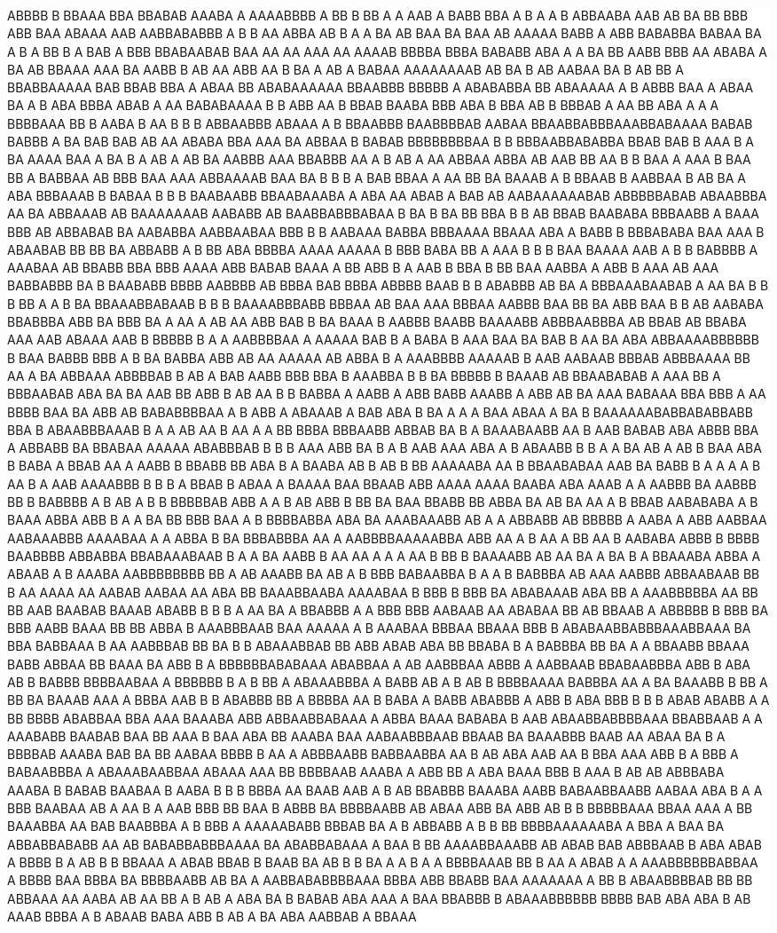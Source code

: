 ABBBB  B  BBAAA BBA BBABAB AAABA A AAAABBBB     A  BB B  BB A  A AAB A BABB BBA A  B  A A B  ABBAABA  AAB AB BA BB  BBB ABB BAA   ABAAA   AAB AABBABABBB A B  B    AA ABBA   AB B A A  BA AB  BAA BA   BAA  AB  AAAAA BABB A ABB BABABBA BABAA BA   A  B A BB  B A BAB  A  BBB BBABAABAB  BAA  AA AA AAA  AA AAAAB BBBBA  BBBA  BABABB  ABA A A BA    BB  AABB BBB AA ABABA   A  BA AB BBAAA   AAA BA AABB  B AB AA ABB AA  B BA A  AB A  BABAA AAAAAAAAB AB BA B  AB  AABAA BA  B  AB BB A BBABBAAAAA BAB   BBAB BBA A  ABAA  BB ABABAAAAAA    BBAABBB BBBBB   A  ABABABBA  BB ABAAAAA A B  ABBB BAA A   ABAA BA A B ABA  BBBA ABAB  A  AA BABABAAAA B  B ABB   AA B BBAB BAABA  BBB  ABA B  BBA AB B BBBAB A AA   BB ABA  A A A   BBBBAAA  BB B AABA   B AA B B B ABBAABBB ABAAA A B  BBAABBB  BAABBBBAB      AABAA   BBAABBABBBAAABBABAAAA  BABAB  BABBB  A  BA BAB BAB  AB AA ABABA BBA AAA  BA  ABBAA  B BABAB BBBBBBBBAA B B BBBAABBABABBA BBAB BAB B AAA  B   A   BA AAAA BAA A BA B A AB A AB BA  AABBB  AAA    BBABBB AA A  B AB A AA  ABBAA ABBA AB AAB  BB  AA  B B BAA  A AAA B BAA BB   A BABBAA AB BBB BAA AAA   ABBAAAAB  BAA   BA  B B B A BAB BBAA  A AA   BB BA  BAAAB  A B  BBAAB B AABBAA  B AB  BA   A  ABA  BBBAAAB  B  BABAA B B  B BAABAABB BBAABAAABA A  ABA  AA   ABAB A  BAB AB AABAAAAAABAB ABBBBBABAB  ABAABBBA AA BA  ABBAAAB AB BAAAAAAAB AABABB AB BAABBABBBABAA B BA  B  BA BB   BBA B  B AB BBAB   BAABABA BBBAABB A BAAA   BBB  AB ABBABAB  BA AABABBA AABBAABAA BBB B B AABAAA BABBA  BBBAAAA BBAAA ABA A BABB B BBBABABA BAA AAA B ABAABAB BB BB BA ABBABB A B BB ABA BBBBA AAAA  AAAAA    B BBB BABA BB     A     AAA B  B B BAA BAAAA AAB A  B B  BABBBB A  AAABAA AB BBABB  BBA BBB AAAA  ABB   BABAB BAAA A BB ABB B A AAB   B BBA B BB BAA AABBA A ABB B AAA    AB AAA BABBABBB BA B BAABABB  BBBB AABBBB AB BBBA BAB  BBBA ABBBB BAAB B  B  ABABBB AB BA A  BBBAAABAABAB A AA BA B B B BB A A B  BA BBAAABBABAAB  B B  B BAAAABBBABB BBBAA  AB BAA AAA     BBBAA AABBB BAA BB  BA ABB BAA  B B AB   AABABA BBABBBA ABB BA BBB BA A AA A   AB AA ABB BAB  B  BA BAAA B AABBB BAABB BAAAABB ABBBAABBBA AB    BBAB    AB  BBABA  AAA AAB ABAAA AAB B BBBBB B A  A AABBBBAA A AAAAA  BAB  B A   BABA  B  AAA BAA  BA BAB B  AA  BA   ABA ABBAAAABBBBBB B BAA BABBB  BBB  A B  BA  BABBA ABB AB AA  AAAAA AB ABBA B   A  AAABBBB AAAAAB B AAB AABAAB  BBBAB ABBBAAAA   BB  AA  A BA ABBAAA ABBBBAB B AB  A BAB AABB BBB BBA B AAABBA    B B BA BBBBB   B BAAAB AB BBAABABAB  A AAA    BB A  BBBAABAB  ABA  BA  BA  AAB BB ABB   B AB AA B    B BABBA A AABB A ABB BABB  AAABB A  ABB  AB BA AAA  BABAAA  BBA BBB A  AA BBBB   BAA BA  ABB AB BABABBBBAA  A  B       ABB A    ABAAAB A   BAB  ABA B BA A   A A   BAA  ABAA A BA  B  BAAAAAABABBABABBABB BBA   B ABAABBBAAAB   B A A AB   AA  B AA     A   A BB BBBA BBBAABB  ABBAB BA B A BAAABAABB  AA  B  AAB BABAB ABA ABBB BBA A  ABBABB BA BBABAA AAAAA ABABBBAB B B B AAA ABB BA B  A  B AAB AAA ABA  A B ABAABB B  B A A   BA    AB A AB B  BAA   ABA B BABA   A BBAB  AA A   AABB       B BBABB  BB  ABA B     A BAABA  AB B AB B  BB   AAAAABA AA B BBAABABAA AAB BA BABB  B A     A A A B AA    B  A   AAB AAAABBB B  B  B A BBAB  B ABAA A BAAAA   BAA BBAAB ABB AAAA AAAA  BAABA  ABA  AAAB A A AABBB  BA  AABBB  BB  B BABBBB A B AB A  B B  BBBBBAB ABB A A B AB  ABB B     BB BA BAA BBABB BB ABBA BA    AB  BA AA A B   BBAB AABABABA A B BAAA  ABBA  ABB B A A BA   BB BBB BAA A     B BBBBABBA ABA  BA AAABAAABB AB    A A ABBABB AB   BBBBB A AABA  A ABB  AABBAA AABAAABBB AAAABAA A  A ABBA   B    BA BBBABBBA   AA  A AABBBBAAAAABBA ABB   AA A  B AA A BB AA B     AABABA  ABBB  B     BBBB BAABBBB ABBABBA  BBABAAABAAB B A A BA AABB  B AA AA A A A AA B BB  B  BAAAABB AB AA BA   A  BA  B    A  BBAAABA  ABBA A    ABAAB A  B  AAABA  AABBBBBBBB BB A AB AAABB BA  AB A B BBB BABAABBA  B  A   A B BABBBA    AB AAA  AABBB  ABBAABAAB  BB    B   AA AAAA AA AABAB  AABAA AA  ABA  BB  BAAABBAABA AAAABAA   B  BBB B BBB  BA ABABAAAB  ABA   BB  A    AAABBBBBA  AA BB BB  AAB BAABAB BAAAB ABABB B B B A      AA  BA A  BBABBB  A A BBB BBB AABAAB AA ABABAA BB    AB BBAAB A ABBBBB B BBB  BA BBB AABB BAAA BB BB ABBA B AAABBBAAB BAA AAAAA   A B AAABAA BBBAA  BBAAA BBB B ABABAABBABBBAAABBAAA BA    BBA  BABBAAA  B  AA  AABBBAB  BB BA B   B ABAAABBAB   BB  ABB  ABAB ABA  BB BBABA  B A    BABBBA  BB  BA A  A BBAABB BBAAA   BABB ABBAA BB  BAAA BA    ABB B A BBBBBBABABAAA ABABBAA A AB AABBBAA ABBB A AABBAAB  BBABAABBBA ABB B ABA AB B BABBB BBBBAABAA  A BBBBBB    B A B  BB A ABAAABBBA A  BABB AB A   B AB B BBBBAAAA BABBBA  AA A  BA BAAABB  B BB  A BB BA BAAAB AAA   A BBBA AAB B B ABABBB BB   A BBBBA AA  B BABA  A BABB ABABBB A ABB B ABA BBB B B    B  ABAB ABABB A  A BB BBBB ABABBAA BBA AAA BAAABA    ABB ABBAABBABAAA  A  ABBA  BAAA  BABABA B AAB ABAABBABBBBAAA  BBABBAAB  A A  AAABABB  BAABAB BAA    BB AAA  B  BAA ABA  BB AAABA BAA AABAABBBAAB BBAAB BA  BAAABBB BAAB  AA ABAA  BA   B A BBBBAB  AAABA  BAB BA BB AABAA BBBB B AA A    ABBBAABB BABBAABBA  AA B  AB ABA  AAB AA B BBA AAA ABB B A BBB A  BABAABBBA A ABAAABAABBAA ABAAA    AAA BB BBBBAAB AAABA A ABB   BB A ABA BAAA  BBB B AAA B AB AB ABBBABA AAABA B BABAB BAABAA B AABA  B    B B BBBA AA BAAB AAB A B AB  BBABBB  BAAABA  AABB BABAABBAABB AABAA ABA B  A A BBB  BAABAA AB A  AA B   A AAB BBB  BB  BAA B   ABBB   BA BBBBAABB   AB  ABAA  ABB BA ABB  AB  B  B  BBBBBAAA  BBAA AAA  A BB BAAABBA AA BAB BAABBBA A  B    BBB A AAAAABABB BBBAB BA A   B ABBABB A  B   B BB  BBBBAAAAAABA A  BBA A BAA BA ABBABBABABB  AA AB  BABABBABBBAAAA BA   ABABBABAAA  A BAA B  BB AAAABBAAABB AB ABAB BAB ABBBAAB B ABA   ABAB  A BBBB  B  A  AB B B BBAAA  A ABAB BBAB    B BAAB BA AB B B BA A A B A A BBBBAAAB BB B AA A ABAB A A AAABBBBBBABBAA  A BBBB BAA BBBA  BA  BBBBAABB      AB BA A AABBABABBBBAAA BBBA  ABB   BBABB    BAA AAAAAAA A BB B ABAABBBBAB BB BB ABBAAA AA  AABA AB AA BB A  B AB A  ABA  BA B  BABAB ABA AAA A BAA BBABBB B ABAAABBBBBB BBBB BAB ABA ABA B AB   AAAB BBBA  A  B     ABAAB BABA ABB B  AB  A BA ABA AABBAB  A BBAAA